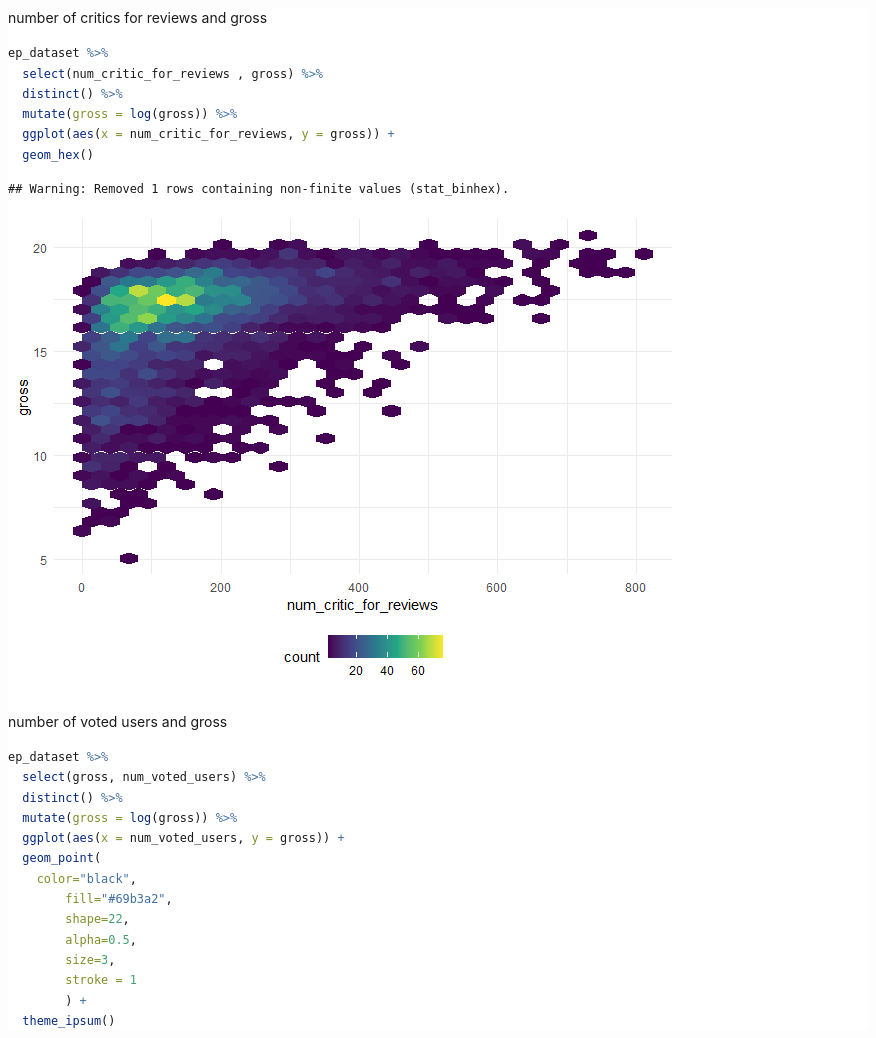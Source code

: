 number of critics for reviews and gross

``` r
ep_dataset %>% 
  select(num_critic_for_reviews , gross) %>% 
  distinct() %>% 
  mutate(gross = log(gross)) %>% 
  ggplot(aes(x = num_critic_for_reviews, y = gross)) +
  geom_hex()
```

    ## Warning: Removed 1 rows containing non-finite values (stat_binhex).

![](some-plots_files/figure-gfm/unnamed-chunk-8-1.png)

number of voted users and gross

``` r
ep_dataset %>% 
  select(gross, num_voted_users) %>% 
  distinct() %>% 
  mutate(gross = log(gross)) %>% 
  ggplot(aes(x = num_voted_users, y = gross)) +
  geom_point(
    color="black",
        fill="#69b3a2",
        shape=22,
        alpha=0.5,
        size=3,
        stroke = 1
        ) +
  theme_ipsum()
```
